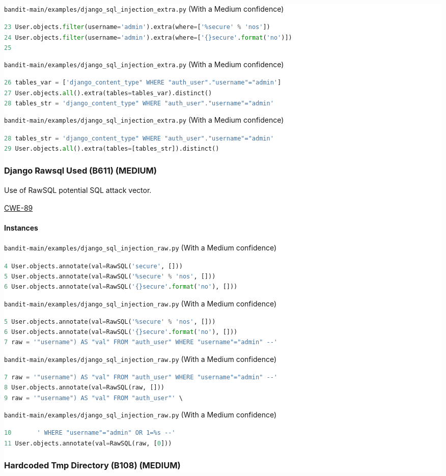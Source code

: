 `bandit-main/examples/django_sql_injection_extra.py` (With a Medium confidence)
```python
23 User.objects.filter(username='admin').extra(where=['%secure' % 'nos'])
24 User.objects.filter(username='admin').extra(where=['{}secure'.format('no')])
25 
```

`bandit-main/examples/django_sql_injection_extra.py` (With a Medium confidence)
```python
26 tables_var = ['django_content_type" WHERE "auth_user"."username"="admin']
27 User.objects.all().extra(tables=tables_var).distinct()
28 tables_str = 'django_content_type" WHERE "auth_user"."username"="admin'
```

`bandit-main/examples/django_sql_injection_extra.py` (With a Medium confidence)
```python
28 tables_str = 'django_content_type" WHERE "auth_user"."username"="admin'
29 User.objects.all().extra(tables=[tables_str]).distinct()
```

### Django Rawsql Used (B611) (MEDIUM)

Use of RawSQL potential SQL attack vector.

[CWE-89](https://cwe.mitre.org/data/definitions/89.html)

#### Instances

`bandit-main/examples/django_sql_injection_raw.py` (With a Medium confidence)
```python
4 User.objects.annotate(val=RawSQL('secure', []))
5 User.objects.annotate(val=RawSQL('%secure' % 'nos', []))
6 User.objects.annotate(val=RawSQL('{}secure'.format('no'), []))
```

`bandit-main/examples/django_sql_injection_raw.py` (With a Medium confidence)
```python
5 User.objects.annotate(val=RawSQL('%secure' % 'nos', []))
6 User.objects.annotate(val=RawSQL('{}secure'.format('no'), []))
7 raw = '"username") AS "val" FROM "auth_user" WHERE "username"="admin" --'
```

`bandit-main/examples/django_sql_injection_raw.py` (With a Medium confidence)
```python
7 raw = '"username") AS "val" FROM "auth_user" WHERE "username"="admin" --'
8 User.objects.annotate(val=RawSQL(raw, []))
9 raw = '"username") AS "val" FROM "auth_user"' \
```

`bandit-main/examples/django_sql_injection_raw.py` (With a Medium confidence)
```python
10       ' WHERE "username"="admin" OR 1=%s --'
11 User.objects.annotate(val=RawSQL(raw, [0]))
```

### Hardcoded Tmp Directory (B108) (MEDIUM)
